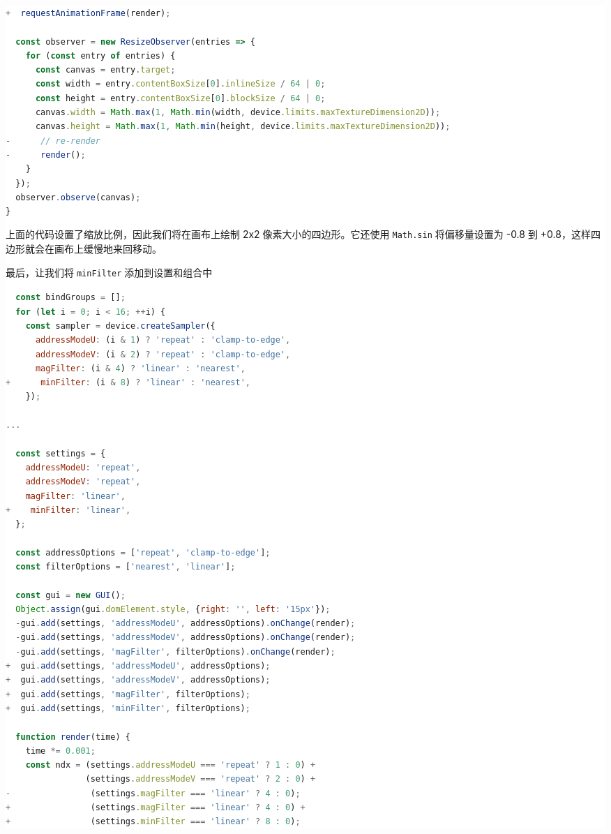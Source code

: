 ```js
+  requestAnimationFrame(render);

  const observer = new ResizeObserver(entries => {
    for (const entry of entries) {
      const canvas = entry.target;
      const width = entry.contentBoxSize[0].inlineSize / 64 | 0;
      const height = entry.contentBoxSize[0].blockSize / 64 | 0;
      canvas.width = Math.max(1, Math.min(width, device.limits.maxTextureDimension2D));
      canvas.height = Math.max(1, Math.min(height, device.limits.maxTextureDimension2D));
-      // re-render
-      render();
    }
  });
  observer.observe(canvas);
}
```

上面的代码设置了缩放比例，因此我们将在画布上绘制 2x2 像素大小的四边形。它还使用 `Math.sin` 将偏移量设置为 -0.8 到 +0.8，这样四边形就会在画布上缓慢地来回移动。

最后，让我们将 `minFilter` 添加到设置和组合中

```js
  const bindGroups = [];
  for (let i = 0; i < 16; ++i) {
    const sampler = device.createSampler({
      addressModeU: (i & 1) ? 'repeat' : 'clamp-to-edge',
      addressModeV: (i & 2) ? 'repeat' : 'clamp-to-edge',
      magFilter: (i & 4) ? 'linear' : 'nearest',
+      minFilter: (i & 8) ? 'linear' : 'nearest',
    });

...

  const settings = {
    addressModeU: 'repeat',
    addressModeV: 'repeat',
    magFilter: 'linear',
+    minFilter: 'linear',
  };

  const addressOptions = ['repeat', 'clamp-to-edge'];
  const filterOptions = ['nearest', 'linear'];

  const gui = new GUI();
  Object.assign(gui.domElement.style, {right: '', left: '15px'});
  -gui.add(settings, 'addressModeU', addressOptions).onChange(render);
  -gui.add(settings, 'addressModeV', addressOptions).onChange(render);
  -gui.add(settings, 'magFilter', filterOptions).onChange(render);
+  gui.add(settings, 'addressModeU', addressOptions);
+  gui.add(settings, 'addressModeV', addressOptions);
+  gui.add(settings, 'magFilter', filterOptions);
+  gui.add(settings, 'minFilter', filterOptions);

  function render(time) {
    time *= 0.001;
    const ndx = (settings.addressModeU === 'repeat' ? 1 : 0) +
                (settings.addressModeV === 'repeat' ? 2 : 0) +
-                (settings.magFilter === 'linear' ? 4 : 0);
+                (settings.magFilter === 'linear' ? 4 : 0) +
+                (settings.minFilter === 'linear' ? 8 : 0);
```


[^up-or-down]: 纹理坐标是向上（0 = 底部，1 = 顶部）还是向下（0 = 顶部，1 = 底部）是一个视角问题。重要的是纹理坐标 0,0 是纹理中的第一个数据。︎
[^texel]: texel 是 "纹理元素 "的简称，而 pixel 则是 "图片元素 "的简称。对我来说，texel 和 pixel 基本上是同义词，但有些人在讨论纹理时喜欢使用 *texel* 这个词。
[^texture-binding]: 纹理的另一个常见用法是 `GPUTextureUsage.RENDER_ATTACHMENT`，用于我们要渲染的纹理。例如，从 `context.getCurrentTexture()` 获取的画布纹理默认设置为 `GPUTextureUsage.RENDER_ATTACHMENT`。
[^mirror-repeat]: 还有一种 address mode，即 "mirror-repeat"。如果我们的纹理是"🟥🟩🟦"，那么 repeat 会表现成 "🟥🟩🟦🟥🟩🟦🟥🟩🟦🟥🟩🟦"，而 mirror- repeat 会表现成 "🟥🟩🟦🟦🟩🟥🟥🟩🟦🟦🟩🟥"。